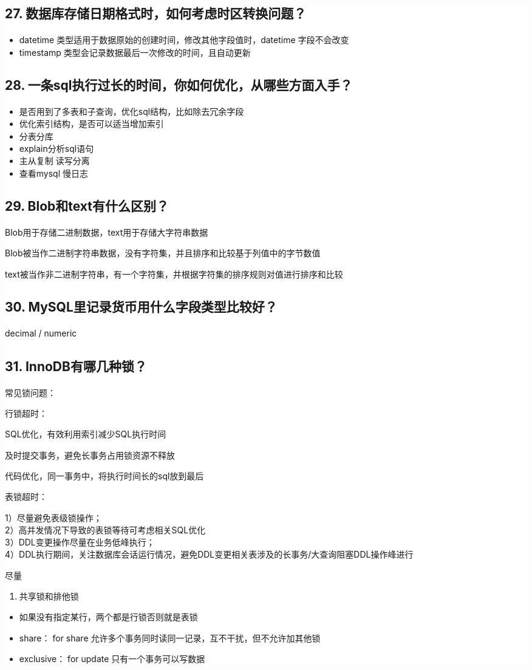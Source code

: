 ## 27. 数据库存储日期格式时，如何考虑时区转换问题？

- datetime 类型适用于数据原始的创建时间，修改其他字段值时，datetime 字段不会改变
- timestamp 类型会记录数据最后一次修改的时间，且自动更新

## 28. 一条sql执行过长的时间，你如何优化，从哪些方面入手？

- 是否用到了多表和子查询，优化sql结构，比如除去冗余字段
- 优化索引结构，是否可以适当增加索引
- 分表分库
- explain分析sql语句
- 主从复制 读写分离
- 查看mysql 慢日志

## 29. Blob和text有什么区别？

Blob用于存储二进制数据，text用于存储大字符串数据

Blob被当作二进制字符串数据，没有字符集，并且排序和比较基于列值中的字节数值

text被当作非二进制字符串，有一个字符集，并根据字符集的排序规则对值进行排序和比较

## 30. MySQL里记录货币用什么字段类型比较好？

decimal / numeric

## 31. InnoDB有哪几种锁？

常见锁问题：

 行锁超时：

 SQL优化，有效利用索引减少SQL执行时间

 及时提交事务，避免长事务占用锁资源不释放

 代码优化，同一事务中，将执行时间长的sql放到最后

 表锁超时：

 1）尽量避免表级锁操作；  
 2）高并发情况下导致的表锁等待可考虑相关SQL优化  
 3）DDL变更操作尽量在业务低峰执行；  
 4）DDL执行期间，关注数据库会话运行情况，避免DDL变更相关表涉及的长事务/大查询阻塞DDL操作峰进行

 尽量

1. 共享锁和排他锁
  

- 如果没有指定某行，两个都是行锁否则就是表锁
  
- share： for share 允许多个事务同时读同一记录，互不干扰，但不允许加其他锁
  
- exclusive： for update 只有一个事务可以写数据
  